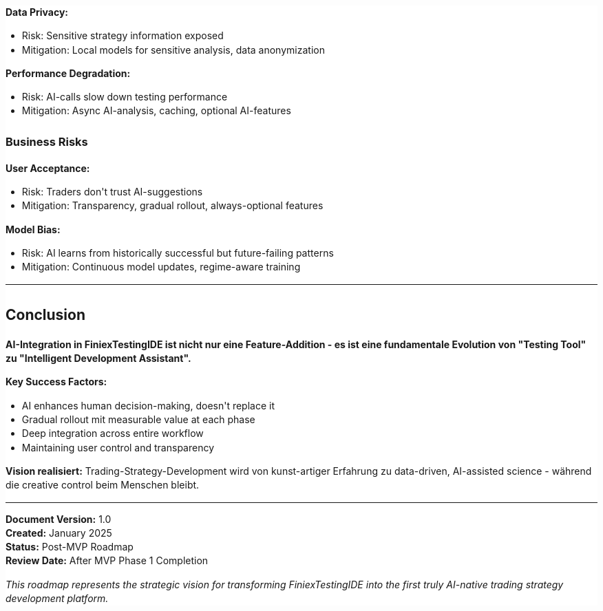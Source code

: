 **Data Privacy:**
- Risk: Sensitive strategy information exposed
- Mitigation: Local models for sensitive analysis, data anonymization

**Performance Degradation:**
- Risk: AI-calls slow down testing performance  
- Mitigation: Async AI-analysis, caching, optional AI-features

### Business Risks

**User Acceptance:**
- Risk: Traders don't trust AI-suggestions
- Mitigation: Transparency, gradual rollout, always-optional features

**Model Bias:**
- Risk: AI learns from historically successful but future-failing patterns
- Mitigation: Continuous model updates, regime-aware training

---

## Conclusion

**AI-Integration in FiniexTestingIDE ist nicht nur eine Feature-Addition - es ist eine fundamentale Evolution von "Testing Tool" zu "Intelligent Development Assistant".**

**Key Success Factors:**
- AI enhances human decision-making, doesn't replace it
- Gradual rollout mit measurable value at each phase  
- Deep integration across entire workflow
- Maintaining user control and transparency

**Vision realisiert:** Trading-Strategy-Development wird von kunst-artiger Erfahrung zu data-driven, AI-assisted science - während die creative control beim Menschen bleibt.

---

**Document Version:** 1.0  
**Created:** January 2025  
**Status:** Post-MVP Roadmap  
**Review Date:** After MVP Phase 1 Completion  

*This roadmap represents the strategic vision for transforming FiniexTestingIDE into the first truly AI-native trading strategy development platform.*